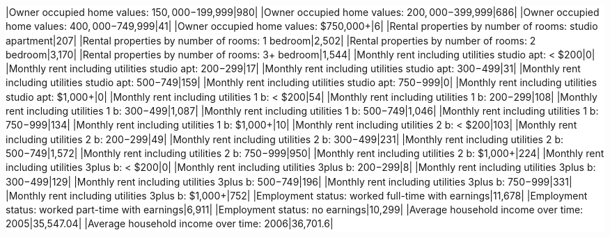 |Owner occupied home values: $150,000-$199,999|980|
|Owner occupied home values: $200,000-$399,999|686|
|Owner occupied home values: $400,000-$749,999|41|
|Owner occupied home values: $750,000+|6|
|Rental properties by number of rooms: studio apartment|207|
|Rental properties by number of rooms: 1 bedroom|2,502|
|Rental properties by number of rooms: 2 bedroom|3,170|
|Rental properties by number of rooms: 3+ bedroom|1,544|
|Monthly rent including utilities studio apt: < $200|0|
|Monthly rent including utilities studio apt: $200-$299|17|
|Monthly rent including utilities studio apt: $300-$499|31|
|Monthly rent including utilities studio apt: $500-$749|159|
|Monthly rent including utilities studio apt: $750-$999|0|
|Monthly rent including utilities studio apt: $1,000+|0|
|Monthly rent including utilities 1 b: < $200|54|
|Monthly rent including utilities 1 b: $200-$299|108|
|Monthly rent including utilities 1 b: $300-$499|1,087|
|Monthly rent including utilities 1 b: $500-$749|1,046|
|Monthly rent including utilities 1 b: $750-$999|134|
|Monthly rent including utilities 1 b: $1,000+|10|
|Monthly rent including utilities 2 b: < $200|103|
|Monthly rent including utilities 2 b: $200-$299|49|
|Monthly rent including utilities 2 b: $300-$499|231|
|Monthly rent including utilities 2 b: $500-$749|1,572|
|Monthly rent including utilities 2 b: $750-$999|950|
|Monthly rent including utilities 2 b: $1,000+|224|
|Monthly rent including utilities 3plus b: < $200|0|
|Monthly rent including utilities 3plus b: $200-$299|8|
|Monthly rent including utilities 3plus b: $300-$499|129|
|Monthly rent including utilities 3plus b: $500-$749|196|
|Monthly rent including utilities 3plus b: $750-$999|331|
|Monthly rent including utilities 3plus b: $1,000+|752|
|Employment status: worked full-time with earnings|11,678|
|Employment status: worked part-time with earnings|6,911|
|Employment status: no earnings|10,299|
|Average household income over time: 2005|35,547.04|
|Average household income over time: 2006|36,701.6|